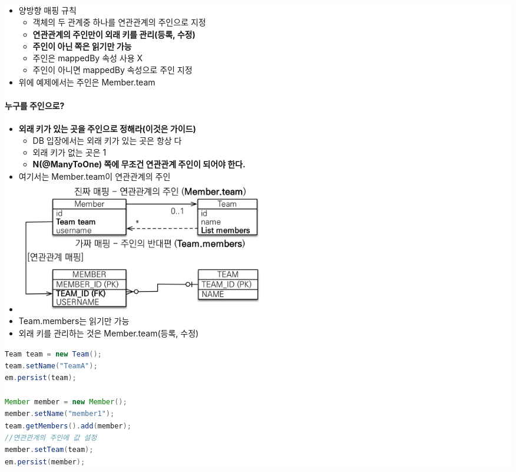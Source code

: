 - 양방향 매핑 규칙
  - 객체의 두 관계중 하나를 연관관계의 주인으로 지정
  - **연관관계의 주인만이 외래 키를 관리(등록, 수정)**
  - **주인이 아닌 쪽은 읽기만 가능**
  - 주인은 mappedBy 속성 사용 X
  - 주인이 아니면 mappedBy 속성으로 주인 지정
- 위에 예제에서는 주인은 Member.team



#### 누구를 주인으로?

- **외래 키가 있는 곳을 주인으로 정해라(이것은 가이드)**
  - DB 입장에서는 외래 키가 있는 곳은 항상 다
  - 외래 키가 없는 곳은 1
  - **N(@ManyToOne) 쪽에 무조건 연관관계 주인이 되어야 한다.**
- 여기서는 Member.team이 연관관계의 주인
- <img src="img/image-20211024064221228.png" alt="image-20211024064221228" style="width:50%;" />
- Team.members는 읽기만 가능
- 외래 키를 관리하는 것은 Member.team(등록, 수정)



```java
Team team = new Team();
team.setName("TeamA");
em.persist(team);

Member member = new Member();
member.setName("member1");
team.getMembers().add(member); 
//연관관계의 주인에 값 설정
member.setTeam(team);
em.persist(member);
```
